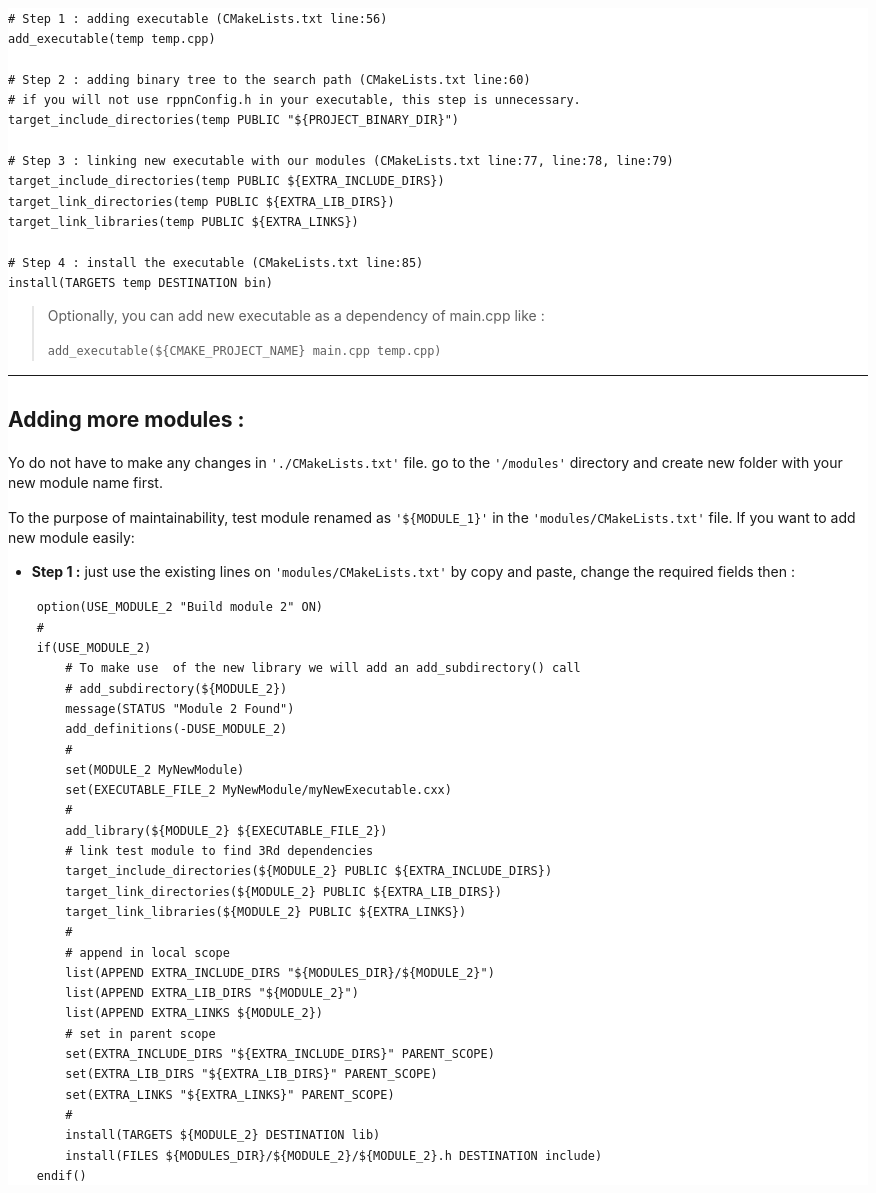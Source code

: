 ```
# Step 1 : adding executable (CMakeLists.txt line:56)
add_executable(temp temp.cpp)

# Step 2 : adding binary tree to the search path (CMakeLists.txt line:60)
# if you will not use rppnConfig.h in your executable, this step is unnecessary.
target_include_directories(temp PUBLIC "${PROJECT_BINARY_DIR}") 

# Step 3 : linking new executable with our modules (CMakeLists.txt line:77, line:78, line:79)
target_include_directories(temp PUBLIC ${EXTRA_INCLUDE_DIRS}) 
target_link_directories(temp PUBLIC ${EXTRA_LIB_DIRS})
target_link_libraries(temp PUBLIC ${EXTRA_LINKS})

# Step 4 : install the executable (CMakeLists.txt line:85)
install(TARGETS temp DESTINATION bin)
```

> Optionally, you can add new executable as a dependency of main.cpp like : 
> ```
> add_executable(${CMAKE_PROJECT_NAME} main.cpp temp.cpp)   
> ```

---

## Adding more modules :

Yo do not have to make any changes in `'./CMakeLists.txt'` file. go to the `'/modules'` directory and create new folder with your new module name first.


To the purpose of maintainability, test module renamed as `'${MODULE_1}'` in the `'modules/CMakeLists.txt'` file. If you want to add new module easily: 

* **Step 1 :** just use the existing lines on `'modules/CMakeLists.txt'`  by copy and paste, change the required fields then : 
```
    option(USE_MODULE_2 "Build module 2" ON)
    #
    if(USE_MODULE_2)
        # To make use  of the new library we will add an add_subdirectory() call
        # add_subdirectory(${MODULE_2})
        message(STATUS "Module 2 Found")
        add_definitions(-DUSE_MODULE_2)
        #
        set(MODULE_2 MyNewModule)
        set(EXECUTABLE_FILE_2 MyNewModule/myNewExecutable.cxx)
        #
        add_library(${MODULE_2} ${EXECUTABLE_FILE_2})
        # link test module to find 3Rd dependencies
        target_include_directories(${MODULE_2} PUBLIC ${EXTRA_INCLUDE_DIRS}) 
        target_link_directories(${MODULE_2} PUBLIC ${EXTRA_LIB_DIRS})
        target_link_libraries(${MODULE_2} PUBLIC ${EXTRA_LINKS})
        #
        # append in local scope
        list(APPEND EXTRA_INCLUDE_DIRS "${MODULES_DIR}/${MODULE_2}")
        list(APPEND EXTRA_LIB_DIRS "${MODULE_2}")
        list(APPEND EXTRA_LINKS ${MODULE_2})
        # set in parent scope
        set(EXTRA_INCLUDE_DIRS "${EXTRA_INCLUDE_DIRS}" PARENT_SCOPE)
        set(EXTRA_LIB_DIRS "${EXTRA_LIB_DIRS}" PARENT_SCOPE)
        set(EXTRA_LINKS "${EXTRA_LINKS}" PARENT_SCOPE)
        #
        install(TARGETS ${MODULE_2} DESTINATION lib)
        install(FILES ${MODULES_DIR}/${MODULE_2}/${MODULE_2}.h DESTINATION include)
    endif()
```
